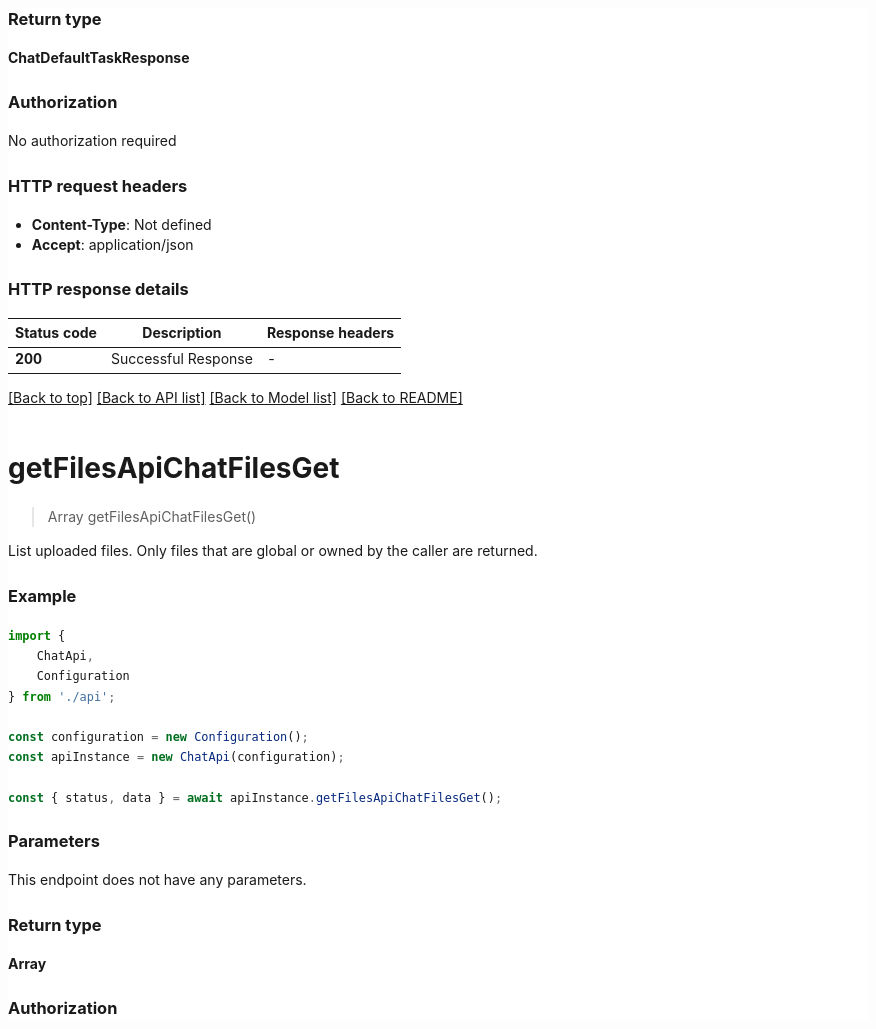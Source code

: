 
### Return type

**ChatDefaultTaskResponse**

### Authorization

No authorization required

### HTTP request headers

 - **Content-Type**: Not defined
 - **Accept**: application/json


### HTTP response details
| Status code | Description | Response headers |
|-------------|-------------|------------------|
|**200** | Successful Response |  -  |

[[Back to top]](#) [[Back to API list]](../README.md#documentation-for-api-endpoints) [[Back to Model list]](../README.md#documentation-for-models) [[Back to README]](../README.md)

# **getFilesApiChatFilesGet**
> Array<ExternalDocument> getFilesApiChatFilesGet()

List uploaded files. Only files that are global or owned by the caller are returned.

### Example

```typescript
import {
    ChatApi,
    Configuration
} from './api';

const configuration = new Configuration();
const apiInstance = new ChatApi(configuration);

const { status, data } = await apiInstance.getFilesApiChatFilesGet();
```

### Parameters
This endpoint does not have any parameters.


### Return type

**Array<ExternalDocument>**

### Authorization
